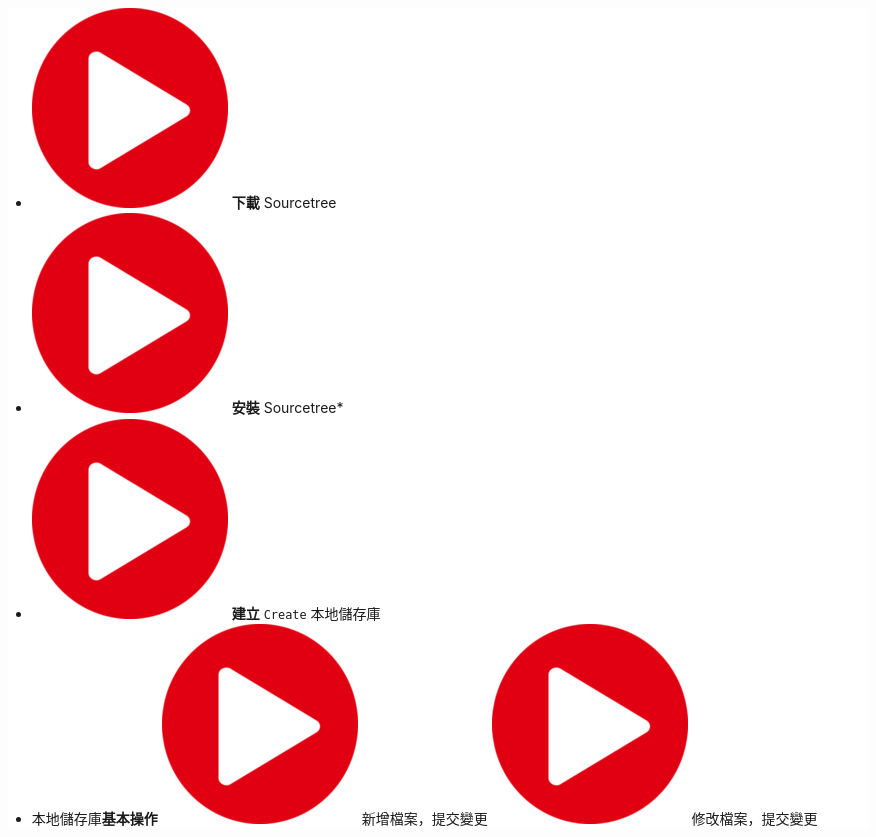 - [![w:30](../asset/video.webp)](http://twvoadtpw100004/brian_li/SGS.OAD.GitTraining/src/branch/main/asset/video/st-download.mp4) **下載** Sourcetree
- [![w:30](../asset/video.webp)](http://twvoadtpw100004/brian_li/SGS.OAD.GitTraining/src/branch/main/asset/video/st-install.mp4) **安裝** Sourcetree*
- [![w:30](../asset/video.webp)](http://twvoadtpw100004/brian_li/SGS.OAD.GitTraining/src/branch/main/asset/video/st-create.mp4) **建立** `Create` 本地儲存庫
- 本地儲存庫**基本操作**
  [![w:30](../asset/video.webp)](http://twvoadtpw100004/brian_li/SGS.OAD.GitTraining/src/branch/main/asset/video/st-add-and-commit.mp4) 新增檔案，提交變更
  [![w:30](../asset/video.webp)](http://twvoadtpw100004/brian_li/SGS.OAD.GitTraining/src/branch/main/asset/video/st-mdf-commit.mp4) 修改檔案，提交變更